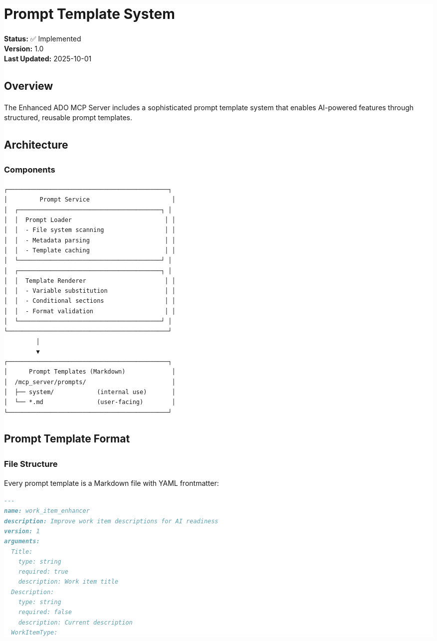 # Prompt Template System

**Status:** ✅ Implemented  
**Version:** 1.0  
**Last Updated:** 2025-10-01

## Overview

The Enhanced ADO MCP Server includes a sophisticated prompt template system that enables AI-powered features through structured, reusable prompt templates.

## Architecture

### Components

```
┌─────────────────────────────────────────────┐
│         Prompt Service                       │
│  ┌────────────────────────────────────────┐ │
│  │  Prompt Loader                          │ │
│  │  - File system scanning                 │ │
│  │  - Metadata parsing                     │ │
│  │  - Template caching                     │ │
│  └────────────────────────────────────────┘ │
│  ┌────────────────────────────────────────┐ │
│  │  Template Renderer                      │ │
│  │  - Variable substitution                │ │
│  │  - Conditional sections                 │ │
│  │  - Format validation                    │ │
│  └────────────────────────────────────────┘ │
└─────────────────────────────────────────────┘
         │
         ▼
┌─────────────────────────────────────────────┐
│      Prompt Templates (Markdown)             │
│  /mcp_server/prompts/                        │
│  ├── system/            (internal use)       │
│  └── *.md               (user-facing)        │
└─────────────────────────────────────────────┘
```

## Prompt Template Format

### File Structure

Every prompt template is a Markdown file with YAML frontmatter:

```markdown
---
name: work_item_enhancer
description: Improve work item descriptions for AI readiness
version: 1
arguments:
  Title:
    type: string
    required: true
    description: Work item title
  Description:
    type: string
    required: false
    description: Current description
  WorkItemType:
```
